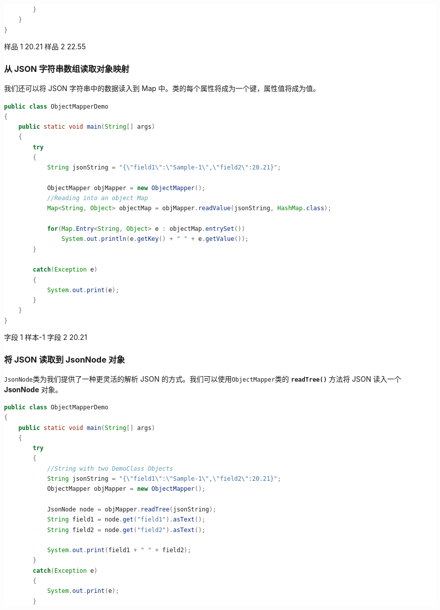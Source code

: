 ```java
		}
	}
}
```

样品 1 20.21
样品 2 22.55

### 从 JSON 字符串数组读取对象映射

我们还可以将 JSON 字符串中的数据读入到 Map 中。类的每个属性将成为一个键，属性值将成为值。

```java
public class ObjectMapperDemo
{
	public static void main(String[] args)
	{
		try
		{
			String jsonString = "{\"field1\":\"Sample-1\",\"field2\":20.21}";

			ObjectMapper objMapper = new ObjectMapper();
			//Reading into an object Map
			Map<String, Object> objectMap = objMapper.readValue(jsonString, HashMap.class);

			for(Map.Entry<String, Object> e : objectMap.entrySet())
				System.out.println(e.getKey() + " " + e.getValue());
		}

		catch(Exception e)
		{
			System.out.print(e);
		}
	}
}
```

字段 1 样本-1
字段 2 20.21

### 将 JSON 读取到 JsonNode 对象

`JsonNode`类为我们提供了一种更灵活的解析 JSON 的方式。我们可以使用`ObjectMapper`类的 **`readTree()`** 方法将 JSON 读入一个 **JsonNode** 对象。

```java
public class ObjectMapperDemo
{
	public static void main(String[] args)
	{
		try
		{
			//String with two DemoClass Objects
			String jsonString = "{\"field1\":\"Sample-1\",\"field2\":20.21}";
			ObjectMapper objMapper = new ObjectMapper();

			JsonNode node = objMapper.readTree(jsonString);
			String field1 = node.get("field1").asText();
			String field2 = node.get("field2").asText();

			System.out.print(field1 + " " + field2);			
		}
		catch(Exception e)
		{
			System.out.print(e);
		}
```